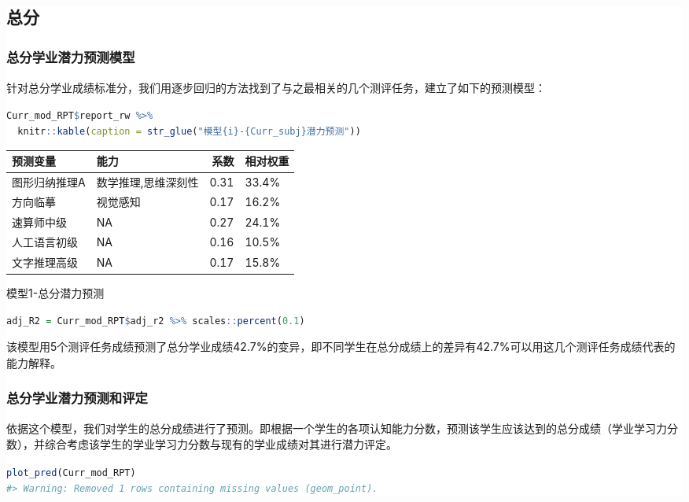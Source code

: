 ## 总分

### 总分学业潜力预测模型

针对总分学业成绩标准分，我们用逐步回归的方法找到了与之最相关的几个测评任务，建立了如下的预测模型：

``` r
Curr_mod_RPT$report_rw %>% 
  knitr::kable(caption = str_glue("模型{i}-{Curr_subj}潜力预测"))
```

| 预测变量      | 能力                | 系数 | 相对权重 |
|:--------------|:--------------------|-----:|:---------|
| 图形归纳推理A | 数学推理,思维深刻性 | 0.31 | 33.4%    |
| 方向临摹      | 视觉感知            | 0.17 | 16.2%    |
| 速算师中级    | NA                  | 0.27 | 24.1%    |
| 人工语言初级  | NA                  | 0.16 | 10.5%    |
| 文字推理高级  | NA                  | 0.17 | 15.8%    |

模型1-总分潜力预测

``` r
adj_R2 = Curr_mod_RPT$adj_r2 %>% scales::percent(0.1)
```

该模型用5个测评任务成绩预测了总分学业成绩42.7%的变异，即不同学生在总分成绩上的差异有42.7%可以用这几个测评任务成绩代表的能力解释。

### 总分学业潜力预测和评定

依据这个模型，我们对学生的总分成绩进行了预测。即根据一个学生的各项认知能力分数，预测该学生应该达到的总分成绩（学业学习力分数），并综合考虑该学生的学业学习力分数与现有的学业成绩对其进行潜力评定。

``` r
plot_pred(Curr_mod_RPT)
#> Warning: Removed 1 rows containing missing values (geom_point).
```
